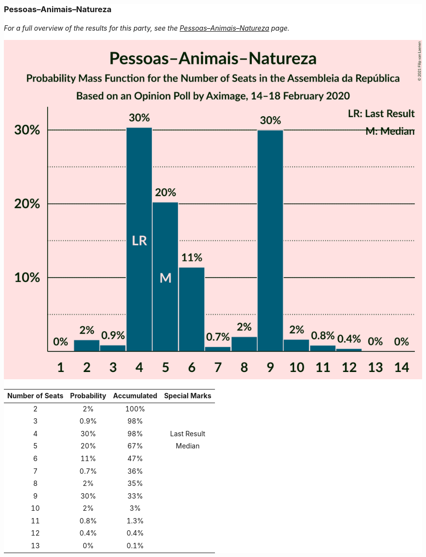 ### Pessoas–Animais–Natureza

*For a full overview of the results for this party, see the [Pessoas–Animais–Natureza](party-pessoas–animais–natureza.html) page.*

![Graph with seats probability mass function not yet produced](2020-02-18-Aximage-seats-pmf-pessoas–animais–natureza.png "Seats Probability Mass Function")

| Number of Seats | Probability | Accumulated | Special Marks |
|:---------------:|:-----------:|:-----------:|:-------------:|
| 2 | 2% | 100% |  |
| 3 | 0.9% | 98% |  |
| 4 | 30% | 98% | Last Result |
| 5 | 20% | 67% | Median |
| 6 | 11% | 47% |  |
| 7 | 0.7% | 36% |  |
| 8 | 2% | 35% |  |
| 9 | 30% | 33% |  |
| 10 | 2% | 3% |  |
| 11 | 0.8% | 1.3% |  |
| 12 | 0.4% | 0.4% |  |
| 13 | 0% | 0.1% |  |